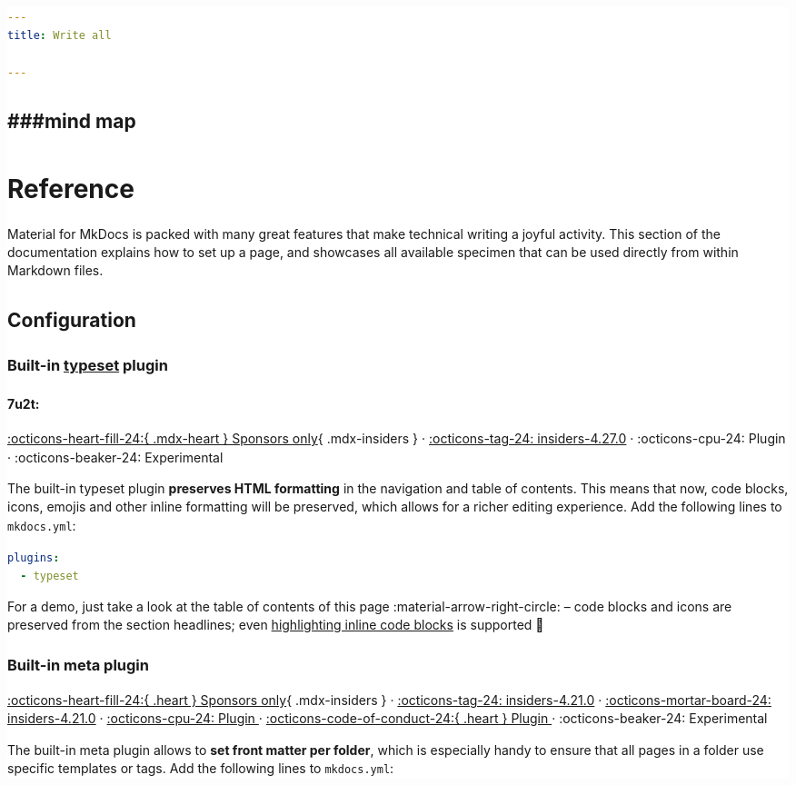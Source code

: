 ```yaml
---
title: Write all

---
```


###mind map 
----
# Reference

Material for MkDocs is packed with many great features that make technical
writing a joyful activity. This section of the documentation explains how to set up
a page, and showcases all available specimen that can be used directly from
within Markdown files.

## Configuration

### Built-in <u>typeset</u> plugin
#### 7u2t:

[:octicons-heart-fill-24:{ .mdx-heart } Sponsors only][Insiders]{ .mdx-insiders } ·
[:octicons-tag-24: insiders-4.27.0][Insiders] ·
:octicons-cpu-24: Plugin ·
:octicons-beaker-24: Experimental

The built-in typeset plugin __preserves HTML formatting__ in the navigation and
table of contents. This means that now, code blocks, icons, emojis and other
inline formatting will be preserved, which allows for a richer editing
experience. Add the following lines to `mkdocs.yml`:

``` yaml
plugins:
  - typeset
```

For a demo, just take a look at the table of contents of this page :material-arrow-right-circle: – code blocks and icons are preserved from the
section headlines; even [highlighting inline code blocks] is supported :tada:

  [highlighting inline code blocks]: code-blocks.md#highlighting-inline-code-blocks

### Built-in meta plugin

[:octicons-heart-fill-24:{ .heart } Sponsors only][Insiders]{ .mdx-insiders } ·
[:octicons-tag-24: insiders-4.21.0][Insiders] ·
[:octicons-mortar-board-24: insiders-4.21.0][Insiders] ·
[:octicons-cpu-24: Plugin ](/note-13072023-233318)·
[:octicons-code-of-conduct-24:{ .heart } Plugin ](/note-13072023-233318)·
:octicons-beaker-24: Experimental

The built-in meta plugin allows to __set front matter per folder__, which is
especially handy to ensure that all pages in a folder use specific templates or 
tags. Add the following lines to `mkdocs.yml`:


  [built-in blog plugin]: ../setup/setting-up-a-blog.md#built-in-blog-plugin
  [built-in plugins]: ../insiders/getting-started.md#built-in-plugins
  [social cards]: ../setup/setting-up-social-cards.md
  [four step process]: https://www.mkdocs.org/user-guide/writing-your-docs/#meta-data
  [title]: https://developer.mozilla.org/en-US/docs/Web/HTML/Element/title
  [head]: https://developer.mozilla.org/en-US/docs/Web/HTML/Element/head
  [site_name]: https://www.mkdocs.org/user-guide/configuration/#site_name
  [site_description]: https://www.mkdocs.org/user-guide/configuration/#site_description
  [Page icon support]: https://github.com/squidfunk/mkdocs-material/releases/tag/9.2.0b0
  [Insiders]: ../insiders/index.md
  [icon search]: icons-emojis.md#search
  [navigation tabs]: ../setup/setting-up-navigation.md#navigation-tabs
  [Page status support]: https://github.com/squidfunk/mkdocs-material/releases/tag/9.2.0b0
  [overriding blocks]: ../customization.md#overriding-blocks
  [title]: #setting-the-page-title
  [description]: #setting-the-page-description